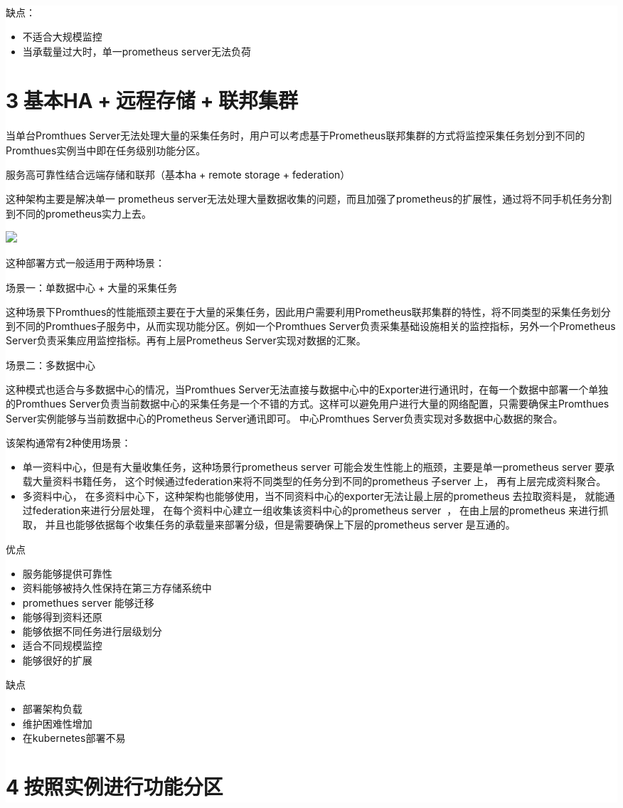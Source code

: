 缺点：

- 不适合大规模监控
- 当承载量过大时，单一prometheus server无法负荷




# 3 基本HA + 远程存储 + 联邦集群

当单台Promthues Server无法处理大量的采集任务时，用户可以考虑基于Prometheus联邦集群的方式将监控采集任务划分到不同的Promthues实例当中即在任务级别功能分区。

服务高可靠性结合远端存储和联邦（基本ha + remote storage + federation）

这种架构主要是解决单一 prometheus server无法处理大量数据收集的问题，而且加强了prometheus的扩展性，通过将不同手机任务分割到不同的prometheus实力上去。

![](https://yunlzheng.gitbook.io/~gitbook/image?url=https%3A%2F%2F2416223964-files.gitbook.io%2F%7E%2Ffiles%2Fv0%2Fb%2Fgitbook-legacy-files%2Fo%2Fassets%252F-LBdoxo9EmQ0bJP2BuUi%252F-LVSVjCoJ2ZKnv7dYe6V%252F-LPufOd8-X3EaOQhjM7L%252Fprometheus-ha-rs-fedreation.png%3Fgeneration%3D1546683353680741%26alt%3Dmedia&width=768&dpr=4&quality=100&sign=5e38c187&sv=1)


这种部署方式一般适用于两种场景：

场景一：单数据中心 + 大量的采集任务

这种场景下Promthues的性能瓶颈主要在于大量的采集任务，因此用户需要利用Prometheus联邦集群的特性，将不同类型的采集任务划分到不同的Promthues子服务中，从而实现功能分区。例如一个Promthues Server负责采集基础设施相关的监控指标，另外一个Prometheus Server负责采集应用监控指标。再有上层Prometheus Server实现对数据的汇聚。

场景二：多数据中心

这种模式也适合与多数据中心的情况，当Promthues Server无法直接与数据中心中的Exporter进行通讯时，在每一个数据中部署一个单独的Promthues Server负责当前数据中心的采集任务是一个不错的方式。这样可以避免用户进行大量的网络配置，只需要确保主Promthues Server实例能够与当前数据中心的Prometheus Server通讯即可。 中心Promthues Server负责实现对多数据中心数据的聚合。



该架构通常有2种使用场景：
- 单一资料中心，但是有大量收集任务，这种场景行prometheus server 可能会发生性能上的瓶颈，主要是单一prometheus server 要承载大量资料书籍任务， 这个时候通过federation来将不同类型的任务分到不同的prometheus 子server 上， 再有上层完成资料聚合。
- 多资料中心， 在多资料中心下，这种架构也能够使用，当不同资料中心的exporter无法让最上层的prometheus 去拉取资料是， 就能通过federation来进行分层处理， 在每个资料中心建立一组收集该资料中心的prometheus server  ， 在由上层的prometheus 来进行抓取， 并且也能够依据每个收集任务的承载量来部署分级，但是需要确保上下层的prometheus server 是互通的。

优点
- 服务能够提供可靠性
- 资料能够被持久性保持在第三方存储系统中
- promethues server 能够迁移
- 能够得到资料还原
- 能够依据不同任务进行层级划分
- 适合不同规模监控
- 能够很好的扩展

缺点
- 部署架构负载
- 维护困难性增加
- 在kubernetes部署不易


# 4 按照实例进行功能分区
